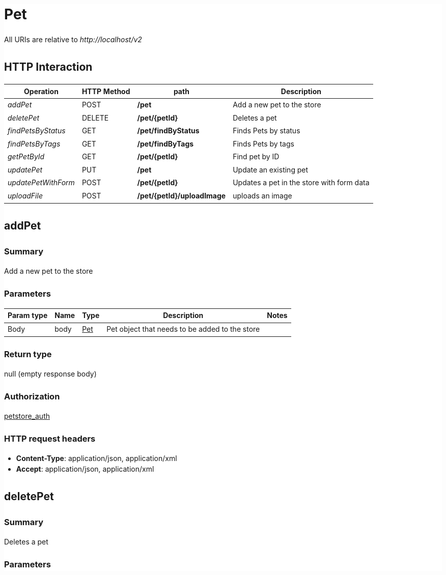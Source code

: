 # Pet

All URIs are relative to *http://localhost/v2*

## HTTP Interaction
Operation | HTTP Method | **path** | Description
------------- | ------------- | ------------- | -------------
*addPet* | POST | **/pet** | Add a new pet to the store
*deletePet* | DELETE | **/pet/{petId}** | Deletes a pet
*findPetsByStatus* | GET | **/pet/findByStatus** | Finds Pets by status
*findPetsByTags* | GET | **/pet/findByTags** | Finds Pets by tags
*getPetById* | GET | **/pet/{petId}** | Find pet by ID
*updatePet* | PUT | **/pet** | Update an existing pet
*updatePetWithForm* | POST | **/pet/{petId}** | Updates a pet in the store with form data
*uploadFile* | POST | **/pet/{petId}/uploadImage** | uploads an image



## **addPet** 

### Summary
Add a new pet to the store

### Parameters

Param type | Name | Type | Description | Notes
------------- | ------------- | ------------- | ------------- | -------------
Body | body | [Pet](../model/Pet.md) | Pet object that needs to be added to the store | 

### Return type

null (empty response body)

### Authorization

[petstore_auth](../../README.md#petstore_auth)

### HTTP request headers

- **Content-Type**: application/json, application/xml
- **Accept**: application/json, application/xml

## **deletePet** 

### Summary
Deletes a pet

### Parameters
